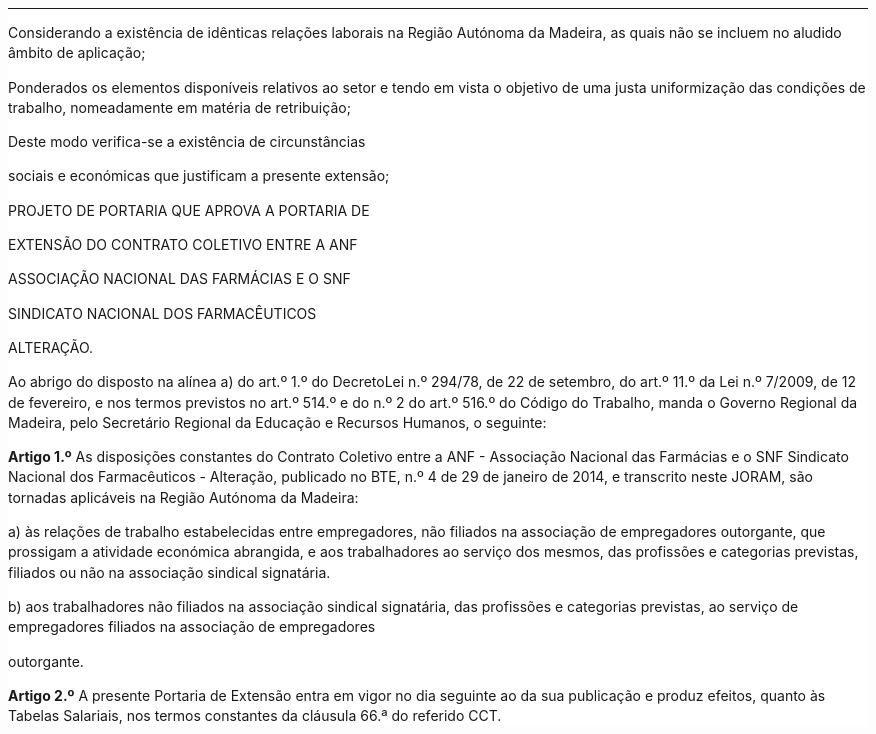


---

Considerando a existência de idênticas relações laborais
na Região Autónoma da Madeira, as quais não se incluem no
aludido âmbito de aplicação;


Ponderados os elementos disponíveis relativos ao setor e
tendo em vista o objetivo de uma justa uniformização das
condições de trabalho, nomeadamente em matéria de retribuição;


Deste modo verifica-se a existência de circunstâncias

sociais e económicas que justificam a presente extensão;


PROJETO DE PORTARIA QUE APROVA A PORTARIA DE


EXTENSÃO DO CONTRATO COLETIVO ENTRE A ANF 

ASSOCIAÇÃO NACIONAL DAS FARMÁCIAS E O SNF 

SINDICATO NACIONAL DOS FARMACÊUTICOS  

ALTERAÇÃO.


Ao abrigo do disposto na alínea a) do art.º 1.º do DecretoLei n.º 294/78, de 22 de setembro, do art.º 11.º da Lei n.º
7/2009, de 12 de fevereiro, e nos termos previstos no art.º
514.º e do n.º 2 do art.º 516.º do Código do Trabalho, manda
o Governo Regional da Madeira, pelo Secretário Regional da
Educação e Recursos Humanos, o seguinte:


**Artigo 1.º**
As disposições constantes do Contrato Coletivo entre a
ANF - Associação Nacional das Farmácias e o SNF Sindicato Nacional dos Farmacêuticos - Alteração, publicado no BTE, n.º 4 de 29 de janeiro de 2014, e transcrito neste
JORAM, são tornadas aplicáveis na Região Autónoma da
Madeira:


a) às relações de trabalho estabelecidas entre empregadores,
não filiados na associação de empregadores outorgante, que
prossigam a atividade económica abrangida, e aos trabalhadores ao serviço dos mesmos, das profissões e categorias
previstas, filiados ou não na associação sindical signatária.


b) aos trabalhadores não filiados na associação sindical signatária, das profissões e categorias previstas, ao serviço de
empregadores filiados na associação de empregadores

outorgante.


**Artigo 2.º**
A presente Portaria de Extensão entra em vigor no dia
seguinte ao da sua publicação e produz efeitos, quanto às
Tabelas Salariais, nos termos constantes da cláusula 66.ª do
referido CCT.
